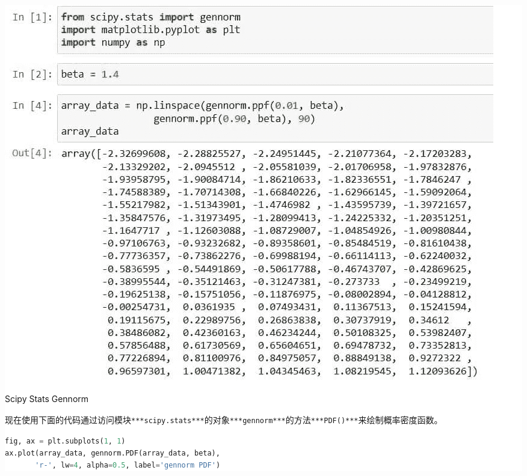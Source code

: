 ![Scipy Stats Gennorm](img/baf5ecd4499dec0d0dd821d9ecb608a8.png "Scipy Stats Gennorm")

Scipy Stats Gennorm

现在使用下面的代码通过访问模块`***scipy.stats***`的对象`***gennorm***`的方法`***PDF()***`来绘制概率密度函数。

```py
fig, ax = plt.subplots(1, 1)
ax.plot(array_data, gennorm.PDF(array_data, beta),
       'r-', lw=4, alpha=0.5, label='gennorm PDF')
```
